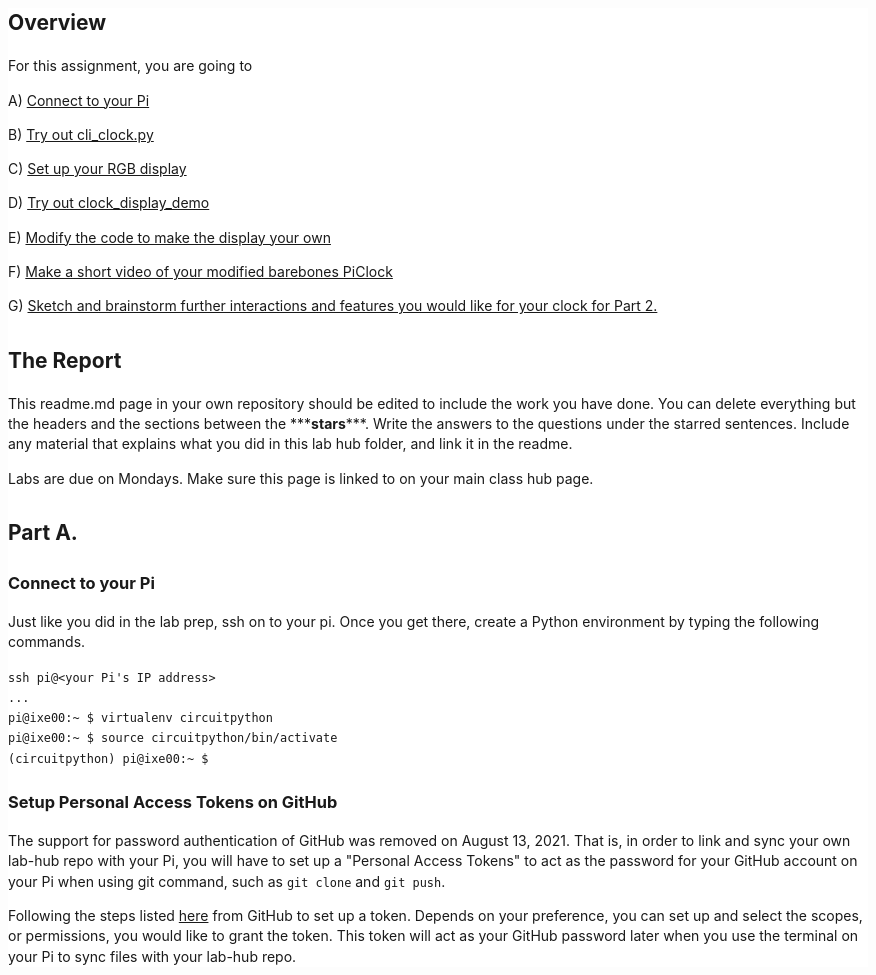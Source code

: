 


## Overview
For this assignment, you are going to 

A) [Connect to your Pi](#part-a)  

B) [Try out cli_clock.py](#part-b) 

C) [Set up your RGB display](#part-c)

D) [Try out clock_display_demo](#part-d) 

E) [Modify the code to make the display your own](#part-e)

F) [Make a short video of your modified barebones PiClock](#part-f)

G) [Sketch and brainstorm further interactions and features you would like for your clock for Part 2.](#part-g)

## The Report
This readme.md page in your own repository should be edited to include the work you have done. You can delete everything but the headers and the sections between the \*\*\***stars**\*\*\*. Write the answers to the questions under the starred sentences. Include any material that explains what you did in this lab hub folder, and link it in the readme.

Labs are due on Mondays. Make sure this page is linked to on your main class hub page.

## Part A. 
### Connect to your Pi
Just like you did in the lab prep, ssh on to your pi. Once you get there, create a Python environment by typing the following commands.

```
ssh pi@<your Pi's IP address>
...
pi@ixe00:~ $ virtualenv circuitpython
pi@ixe00:~ $ source circuitpython/bin/activate
(circuitpython) pi@ixe00:~ $ 

```
### Setup Personal Access Tokens on GitHub
The support for password authentication of GitHub was removed on August 13, 2021. That is, in order to link and sync your own lab-hub repo with your Pi, you will have to set up a "Personal Access Tokens" to act as the password for your GitHub account on your Pi when using git command, such as `git clone` and `git push`.

Following the steps listed [here](https://docs.github.com/en/github/authenticating-to-github/keeping-your-account-and-data-secure/creating-a-personal-access-token) from GitHub to set up a token. Depends on your preference, you can set up and select the scopes, or permissions, you would like to grant the token. This token will act as your GitHub password later when you use the terminal on your Pi to sync files with your lab-hub repo.
